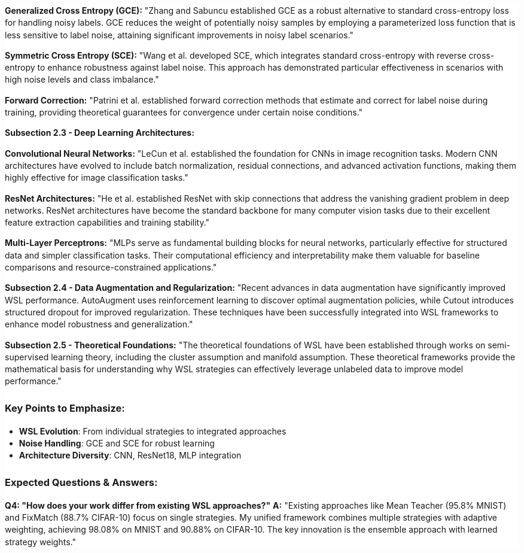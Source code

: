**Generalized Cross Entropy (GCE):**
"Zhang and Sabuncu established GCE as a robust alternative to standard cross-entropy loss for handling noisy labels. GCE reduces the weight of potentially noisy samples by employing a parameterized loss function that is less sensitive to label noise, attaining significant improvements in noisy label scenarios."

**Symmetric Cross Entropy (SCE):**
"Wang et al. developed SCE, which integrates standard cross-entropy with reverse cross-entropy to enhance robustness against label noise. This approach has demonstrated particular effectiveness in scenarios with high noise levels and class imbalance."

**Forward Correction:**
"Patrini et al. established forward correction methods that estimate and correct for label noise during training, providing theoretical guarantees for convergence under certain noise conditions."

**Subsection 2.3 - Deep Learning Architectures:**

**Convolutional Neural Networks:**
"LeCun et al. established the foundation for CNNs in image recognition tasks. Modern CNN architectures have evolved to include batch normalization, residual connections, and advanced activation functions, making them highly effective for image classification tasks."

**ResNet Architectures:**
"He et al. established ResNet with skip connections that address the vanishing gradient problem in deep networks. ResNet architectures have become the standard backbone for many computer vision tasks due to their excellent feature extraction capabilities and training stability."

**Multi-Layer Perceptrons:**
"MLPs serve as fundamental building blocks for neural networks, particularly effective for structured data and simpler classification tasks. Their computational efficiency and interpretability make them valuable for baseline comparisons and resource-constrained applications."

**Subsection 2.4 - Data Augmentation and Regularization:**
"Recent advances in data augmentation have significantly improved WSL performance. AutoAugment uses reinforcement learning to discover optimal augmentation policies, while Cutout introduces structured dropout for improved regularization. These techniques have been successfully integrated into WSL frameworks to enhance model robustness and generalization."

**Subsection 2.5 - Theoretical Foundations:**
"The theoretical foundations of WSL have been established through works on semi-supervised learning theory, including the cluster assumption and manifold assumption. These theoretical frameworks provide the mathematical basis for understanding why WSL strategies can effectively leverage unlabeled data to improve model performance."

### **Key Points to Emphasize:**
- **WSL Evolution**: From individual strategies to integrated approaches
- **Noise Handling**: GCE and SCE for robust learning
- **Architecture Diversity**: CNN, ResNet18, MLP integration

### **Expected Questions & Answers:**

**Q4: "How does your work differ from existing WSL approaches?"**
**A:** "Existing approaches like Mean Teacher (95.8% MNIST) and FixMatch (88.7% CIFAR-10) focus on single strategies. My unified framework combines multiple strategies with adaptive weighting, achieving 98.08% on MNIST and 90.88% on CIFAR-10. The key innovation is the ensemble approach with learned strategy weights."
